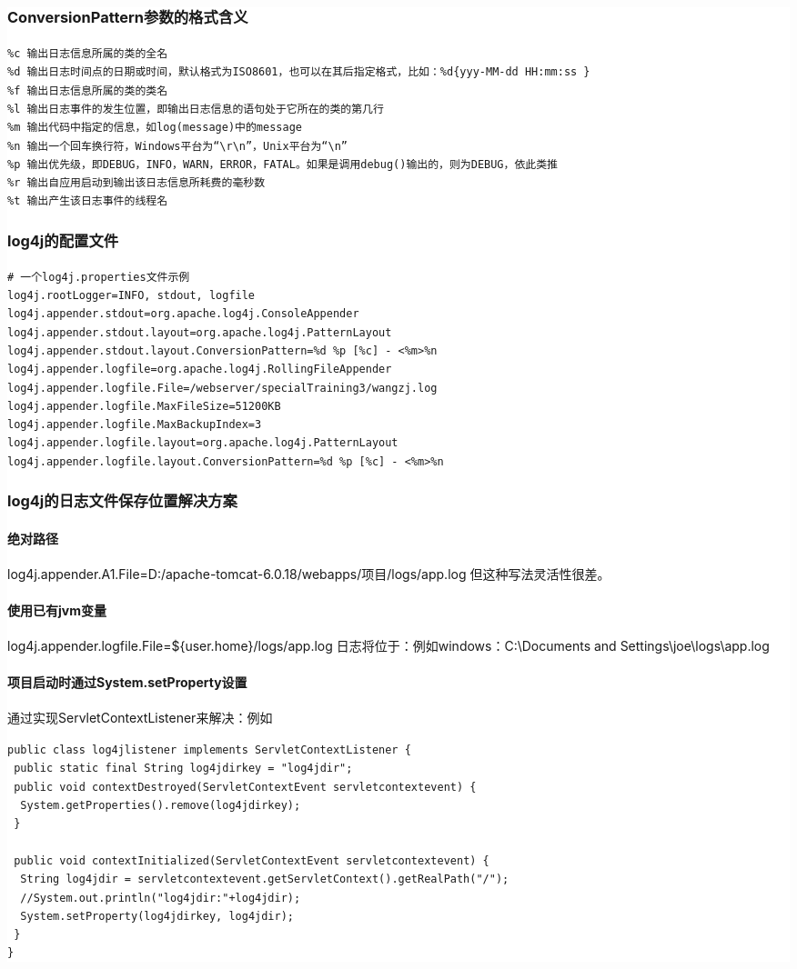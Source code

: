 ### ConversionPattern参数的格式含义 
	%c 输出日志信息所属的类的全名 
	%d 输出日志时间点的日期或时间，默认格式为ISO8601，也可以在其后指定格式，比如：%d{yyy-MM-dd HH:mm:ss }
	%f 输出日志信息所属的类的类名 
	%l 输出日志事件的发生位置，即输出日志信息的语句处于它所在的类的第几行 
	%m 输出代码中指定的信息，如log(message)中的message 
	%n 输出一个回车换行符，Windows平台为“\r\n”，Unix平台为“\n” 
	%p 输出优先级，即DEBUG，INFO，WARN，ERROR，FATAL。如果是调用debug()输出的，则为DEBUG，依此类推 
	%r 输出自应用启动到输出该日志信息所耗费的毫秒数 
	%t 输出产生该日志事件的线程名 

### log4j的配置文件
```
# 一个log4j.properties文件示例 
log4j.rootLogger=INFO, stdout, logfile
log4j.appender.stdout=org.apache.log4j.ConsoleAppender
log4j.appender.stdout.layout=org.apache.log4j.PatternLayout
log4j.appender.stdout.layout.ConversionPattern=%d %p [%c] - <%m>%n
log4j.appender.logfile=org.apache.log4j.RollingFileAppender
log4j.appender.logfile.File=/webserver/specialTraining3/wangzj.log
log4j.appender.logfile.MaxFileSize=51200KB
log4j.appender.logfile.MaxBackupIndex=3
log4j.appender.logfile.layout=org.apache.log4j.PatternLayout
log4j.appender.logfile.layout.ConversionPattern=%d %p [%c] - <%m>%n
```

### log4j的日志文件保存位置解决方案

#### 绝对路径
log4j.appender.A1.File=D:/apache-tomcat-6.0.18/webapps/项目/logs/app.log
但这种写法灵活性很差。

#### 使用已有jvm变量
log4j.appender.logfile.File=${user.home}/logs/app.log
日志将位于：例如windows：C:\Documents and Settings\joe\logs\app.log

#### 项目启动时通过System.setProperty设置
通过实现ServletContextListener来解决：例如
```
public class log4jlistener implements ServletContextListener {
 public static final String log4jdirkey = "log4jdir";
 public void contextDestroyed(ServletContextEvent servletcontextevent) {
  System.getProperties().remove(log4jdirkey);
 }

 public void contextInitialized(ServletContextEvent servletcontextevent) {
  String log4jdir = servletcontextevent.getServletContext().getRealPath("/");
  //System.out.println("log4jdir:"+log4jdir);
  System.setProperty(log4jdirkey, log4jdir);
 }
}
```
